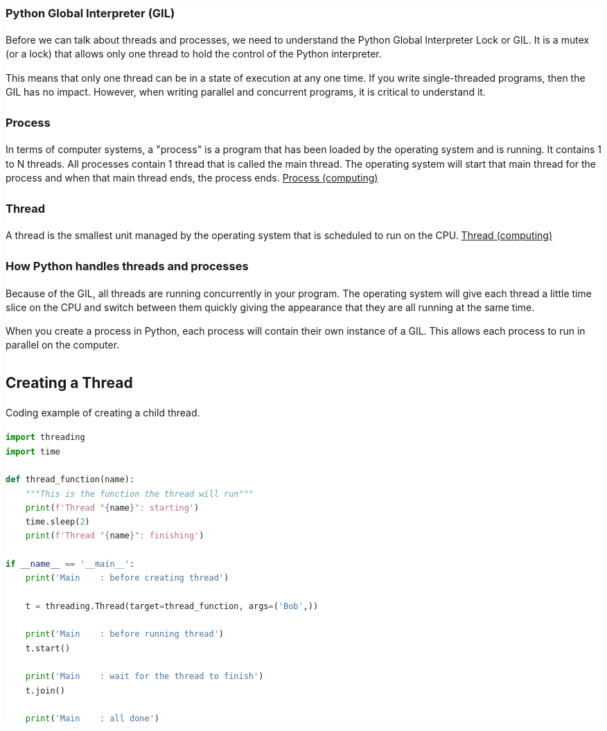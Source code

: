 ### Python Global Interpreter (GIL)

Before we can talk about threads and processes, we need to understand the Python Global Interpreter Lock or GIL. It is a mutex (or a lock) that allows only one thread to hold the control of the Python interpreter.

This means that only one thread can be in a state of execution at any one time. If you write single-threaded programs, then the GIL has no impact.  However, when writing parallel and concurrent programs, it is critical to understand it.

### Process

In terms of computer systems, a "process" is a program that has been loaded by the operating system and is running.  It contains 1 to N threads.  All processes contain 1 thread that is called the main thread.  The operating system will start that main thread for the process and when that main thread ends, the process ends. [Process (computing)](https://en.wikipedia.org/wiki/Process_(computing))


### Thread

A thread is the smallest unit managed by the operating system that is scheduled to run on the CPU. [Thread (computing)](https://en.wikipedia.org/wiki/Thread_(computing))


### How Python handles threads and processes

Because of the GIL, all threads are running concurrently in your program.  The operating system will give each thread a little time slice on the CPU and switch between them quickly giving the appearance that they are all running at the same time.

When you create a process in Python, each process will contain their own instance of a GIL.  This allows each process to run in parallel on the computer.

## Creating a Thread

Coding example of creating a child thread.

```python
import threading
import time

def thread_function(name):
    """This is the function the thread will run"""
    print(f'Thread "{name}": starting')
    time.sleep(2)
    print(f'Thread "{name}": finishing')

if __name__ == '__main__':
    print('Main    : before creating thread')

    t = threading.Thread(target=thread_function, args=('Bob',))

    print('Main    : before running thread')
    t.start()

    print('Main    : wait for the thread to finish')
    t.join()

    print('Main    : all done')
```
